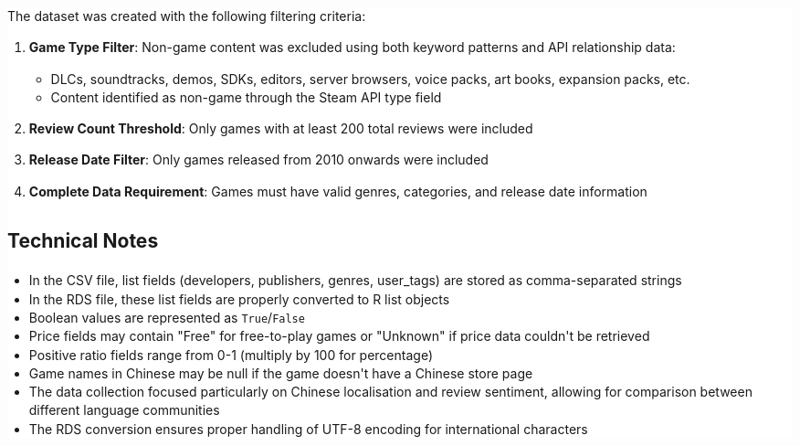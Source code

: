 The dataset was created with the following filtering criteria:

1. **Game Type Filter**: Non-game content was excluded using both keyword patterns and API relationship data:
   - DLCs, soundtracks, demos, SDKs, editors, server browsers, voice packs, art books, expansion packs, etc.
   - Content identified as non-game through the Steam API type field

2. **Review Count Threshold**: Only games with at least 200 total reviews were included

3. **Release Date Filter**: Only games released from 2010 onwards were included

4. **Complete Data Requirement**: Games must have valid genres, categories, and release date information

## Technical Notes

- In the CSV file, list fields (developers, publishers, genres, user_tags) are stored as comma-separated strings
- In the RDS file, these list fields are properly converted to R list objects
- Boolean values are represented as `True`/`False`
- Price fields may contain "Free" for free-to-play games or "Unknown" if price data couldn't be retrieved
- Positive ratio fields range from 0-1 (multiply by 100 for percentage)
- Game names in Chinese may be null if the game doesn't have a Chinese store page
- The data collection focused particularly on Chinese localisation and review sentiment, allowing for comparison between different language communities
- The RDS conversion ensures proper handling of UTF-8 encoding for international characters